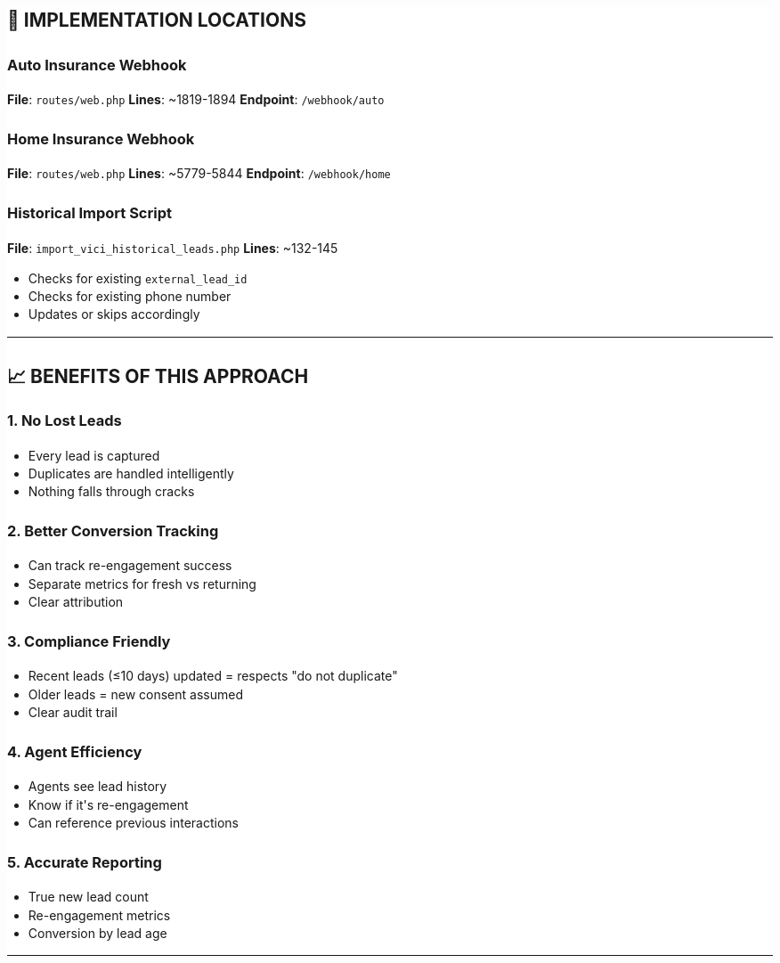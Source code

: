 
## 🔧 IMPLEMENTATION LOCATIONS

### Auto Insurance Webhook
**File**: `routes/web.php`
**Lines**: ~1819-1894
**Endpoint**: `/webhook/auto`

### Home Insurance Webhook  
**File**: `routes/web.php`
**Lines**: ~5779-5844
**Endpoint**: `/webhook/home`

### Historical Import Script
**File**: `import_vici_historical_leads.php`
**Lines**: ~132-145
- Checks for existing `external_lead_id`
- Checks for existing phone number
- Updates or skips accordingly

---

## 📈 BENEFITS OF THIS APPROACH

### 1. **No Lost Leads**
- Every lead is captured
- Duplicates are handled intelligently
- Nothing falls through cracks

### 2. **Better Conversion Tracking**
- Can track re-engagement success
- Separate metrics for fresh vs returning
- Clear attribution

### 3. **Compliance Friendly**
- Recent leads (≤10 days) updated = respects "do not duplicate"
- Older leads = new consent assumed
- Clear audit trail

### 4. **Agent Efficiency**
- Agents see lead history
- Know if it's re-engagement
- Can reference previous interactions

### 5. **Accurate Reporting**
- True new lead count
- Re-engagement metrics
- Conversion by lead age

---